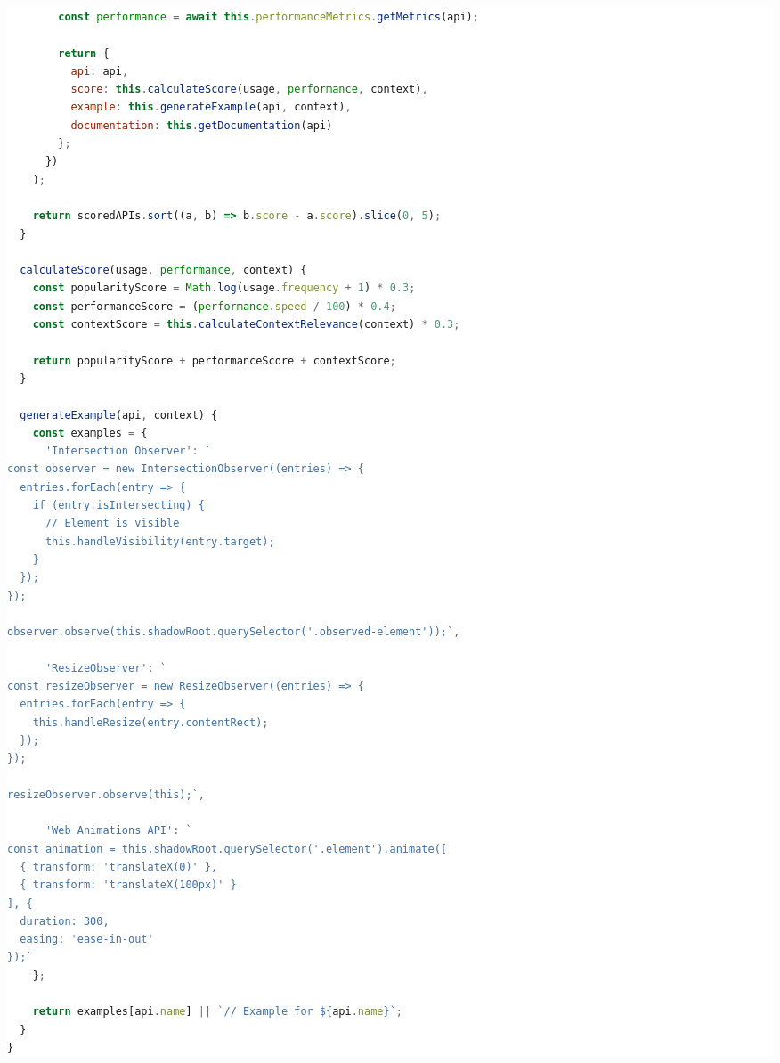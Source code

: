 ```javascript
        const performance = await this.performanceMetrics.getMetrics(api);
        
        return {
          api: api,
          score: this.calculateScore(usage, performance, context),
          example: this.generateExample(api, context),
          documentation: this.getDocumentation(api)
        };
      })
    );

    return scoredAPIs.sort((a, b) => b.score - a.score).slice(0, 5);
  }

  calculateScore(usage, performance, context) {
    const popularityScore = Math.log(usage.frequency + 1) * 0.3;
    const performanceScore = (performance.speed / 100) * 0.4;
    const contextScore = this.calculateContextRelevance(context) * 0.3;
    
    return popularityScore + performanceScore + contextScore;
  }

  generateExample(api, context) {
    const examples = {
      'Intersection Observer': `
const observer = new IntersectionObserver((entries) => {
  entries.forEach(entry => {
    if (entry.isIntersecting) {
      // Element is visible
      this.handleVisibility(entry.target);
    }
  });
});

observer.observe(this.shadowRoot.querySelector('.observed-element'));`,
      
      'ResizeObserver': `
const resizeObserver = new ResizeObserver((entries) => {
  entries.forEach(entry => {
    this.handleResize(entry.contentRect);
  });
});

resizeObserver.observe(this);`,
      
      'Web Animations API': `
const animation = this.shadowRoot.querySelector('.element').animate([
  { transform: 'translateX(0)' },
  { transform: 'translateX(100px)' }
], {
  duration: 300,
  easing: 'ease-in-out'
});`
    };

    return examples[api.name] || `// Example for ${api.name}`;
  }
}
```
